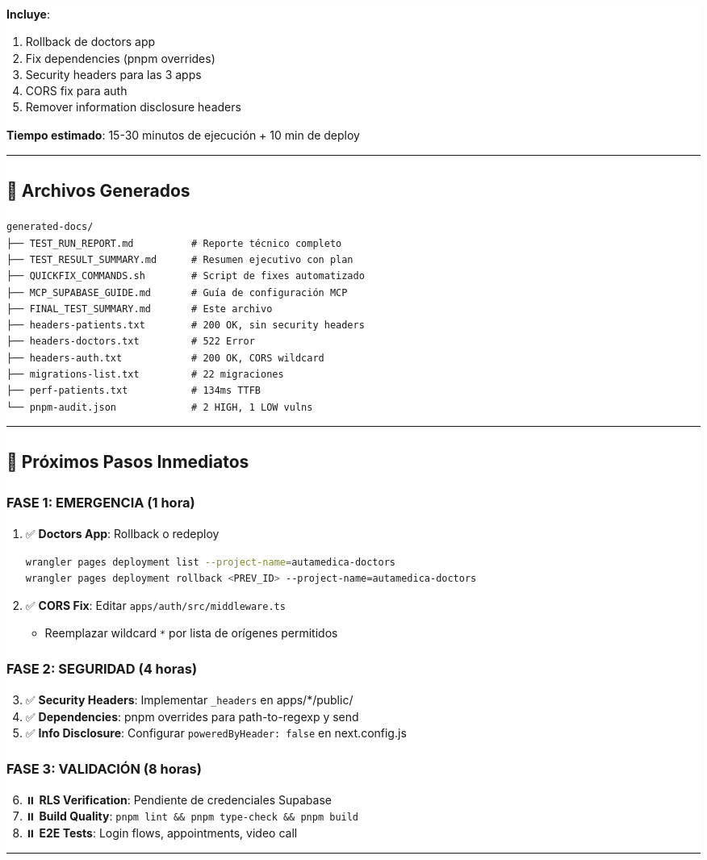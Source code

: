 **Incluye**:
1. Rollback de doctors app
2. Fix dependencies (pnpm overrides)
3. Security headers para las 3 apps
4. CORS fix para auth
5. Remover information disclosure headers

**Tiempo estimado**: 15-30 minutos de ejecución + 10 min de deploy

---

## 📁 Archivos Generados

```
generated-docs/
├── TEST_RUN_REPORT.md          # Reporte técnico completo
├── TEST_RESULT_SUMMARY.md      # Resumen ejecutivo con plan
├── QUICKFIX_COMMANDS.sh        # Script de fixes automatizado
├── MCP_SUPABASE_GUIDE.md       # Guía de configuración MCP
├── FINAL_TEST_SUMMARY.md       # Este archivo
├── headers-patients.txt        # 200 OK, sin security headers
├── headers-doctors.txt         # 522 Error
├── headers-auth.txt            # 200 OK, CORS wildcard
├── migrations-list.txt         # 22 migraciones
├── perf-patients.txt           # 134ms TTFB
└── pnpm-audit.json             # 2 HIGH, 1 LOW vulns
```

---

## 🎯 Próximos Pasos Inmediatos

### FASE 1: EMERGENCIA (1 hora)
1. ✅ **Doctors App**: Rollback o redeploy
   ```bash
   wrangler pages deployment list --project-name=autamedica-doctors
   wrangler pages deployment rollback <PREV_ID> --project-name=autamedica-doctors
   ```

2. ✅ **CORS Fix**: Editar `apps/auth/src/middleware.ts`
   - Reemplazar wildcard `*` por lista de orígenes permitidos

### FASE 2: SEGURIDAD (4 horas)
3. ✅ **Security Headers**: Implementar `_headers` en apps/*/public/
4. ✅ **Dependencies**: pnpm overrides para path-to-regexp y send
5. ✅ **Info Disclosure**: Configurar `poweredByHeader: false` en next.config.js

### FASE 3: VALIDACIÓN (8 horas)
6. ⏸️ **RLS Verification**: Pendiente de credenciales Supabase
7. ⏸️ **Build Quality**: `pnpm lint && pnpm type-check && pnpm build`
8. ⏸️ **E2E Tests**: Login flows, appointments, video call

---